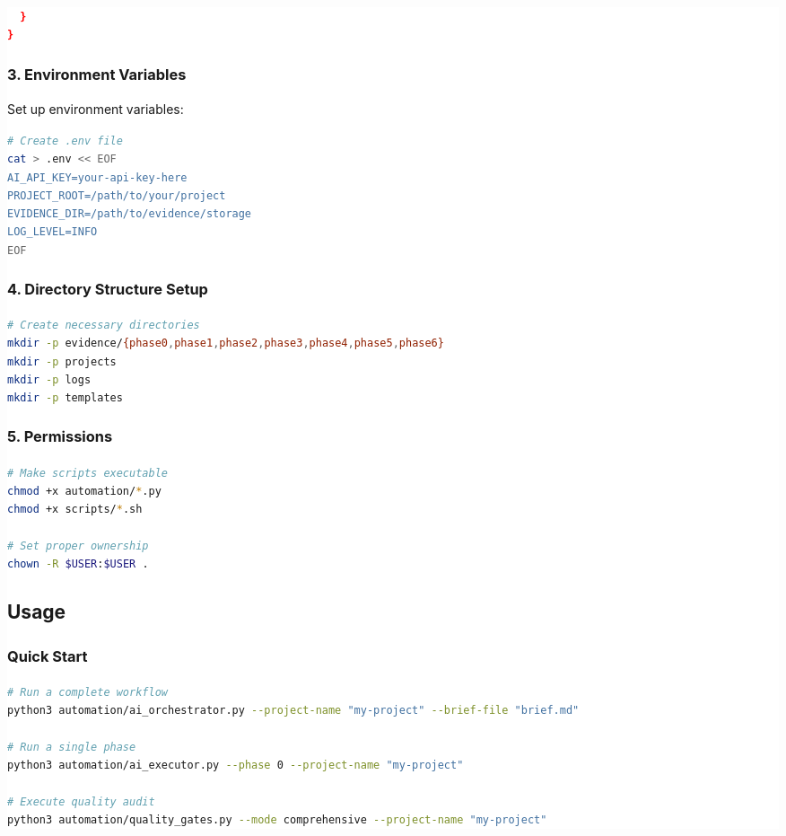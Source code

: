 ```json
  }
}
```

### 3. Environment Variables

Set up environment variables:

```bash
# Create .env file
cat > .env << EOF
AI_API_KEY=your-api-key-here
PROJECT_ROOT=/path/to/your/project
EVIDENCE_DIR=/path/to/evidence/storage
LOG_LEVEL=INFO
EOF
```

### 4. Directory Structure Setup

```bash
# Create necessary directories
mkdir -p evidence/{phase0,phase1,phase2,phase3,phase4,phase5,phase6}
mkdir -p projects
mkdir -p logs
mkdir -p templates
```

### 5. Permissions

```bash
# Make scripts executable
chmod +x automation/*.py
chmod +x scripts/*.sh

# Set proper ownership
chown -R $USER:$USER .
```

## Usage

### Quick Start

```bash
# Run a complete workflow
python3 automation/ai_orchestrator.py --project-name "my-project" --brief-file "brief.md"

# Run a single phase
python3 automation/ai_executor.py --phase 0 --project-name "my-project"

# Execute quality audit
python3 automation/quality_gates.py --mode comprehensive --project-name "my-project"
```

